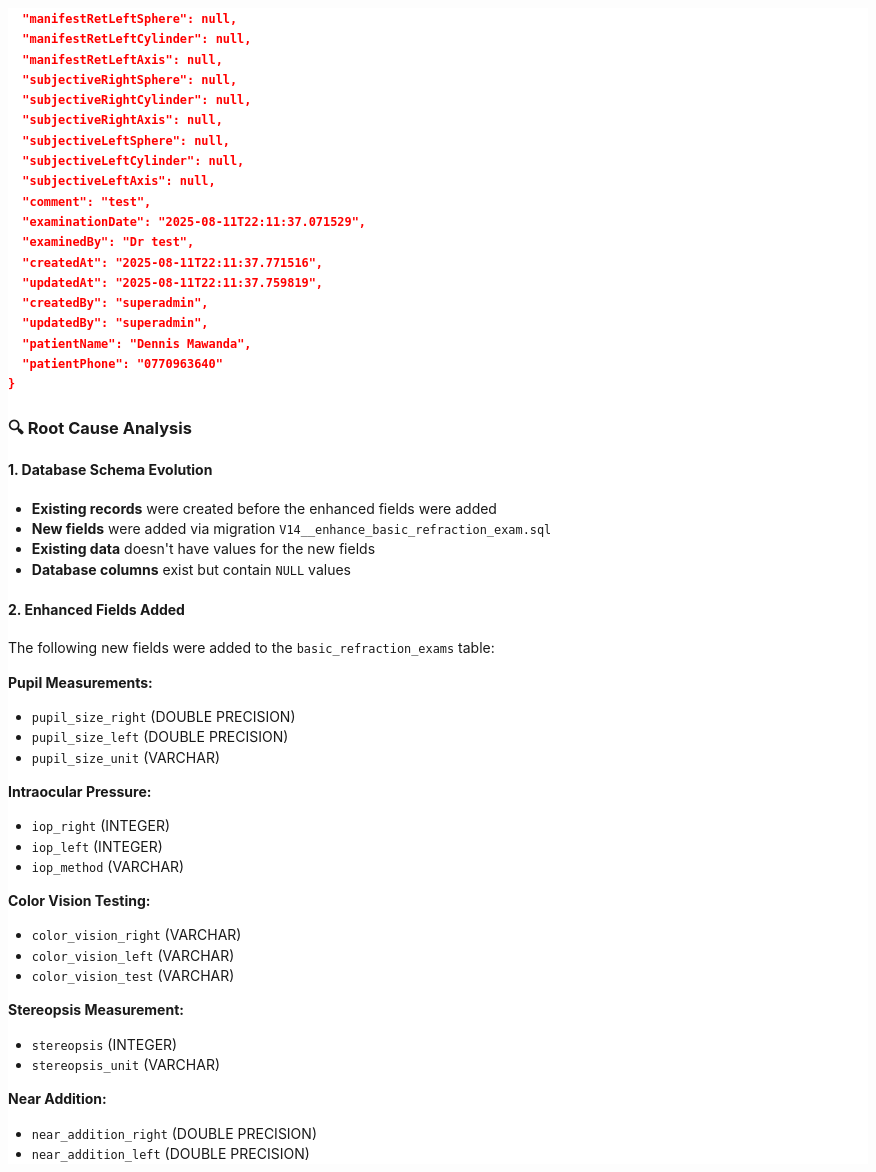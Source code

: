 ```json
  "manifestRetLeftSphere": null,
  "manifestRetLeftCylinder": null,
  "manifestRetLeftAxis": null,
  "subjectiveRightSphere": null,
  "subjectiveRightCylinder": null,
  "subjectiveRightAxis": null,
  "subjectiveLeftSphere": null,
  "subjectiveLeftCylinder": null,
  "subjectiveLeftAxis": null,
  "comment": "test",
  "examinationDate": "2025-08-11T22:11:37.071529",
  "examinedBy": "Dr test",
  "createdAt": "2025-08-11T22:11:37.771516",
  "updatedAt": "2025-08-11T22:11:37.759819",
  "createdBy": "superadmin",
  "updatedBy": "superadmin",
  "patientName": "Dennis Mawanda",
  "patientPhone": "0770963640"
}
```

### 🔍 **Root Cause Analysis**

#### **1. Database Schema Evolution**
- **Existing records** were created before the enhanced fields were added
- **New fields** were added via migration `V14__enhance_basic_refraction_exam.sql`
- **Existing data** doesn't have values for the new fields
- **Database columns** exist but contain `NULL` values

#### **2. Enhanced Fields Added**
The following new fields were added to the `basic_refraction_exams` table:

**Pupil Measurements:**
- `pupil_size_right` (DOUBLE PRECISION)
- `pupil_size_left` (DOUBLE PRECISION)
- `pupil_size_unit` (VARCHAR)

**Intraocular Pressure:**
- `iop_right` (INTEGER)
- `iop_left` (INTEGER)
- `iop_method` (VARCHAR)

**Color Vision Testing:**
- `color_vision_right` (VARCHAR)
- `color_vision_left` (VARCHAR)
- `color_vision_test` (VARCHAR)

**Stereopsis Measurement:**
- `stereopsis` (INTEGER)
- `stereopsis_unit` (VARCHAR)

**Near Addition:**
- `near_addition_right` (DOUBLE PRECISION)
- `near_addition_left` (DOUBLE PRECISION)
